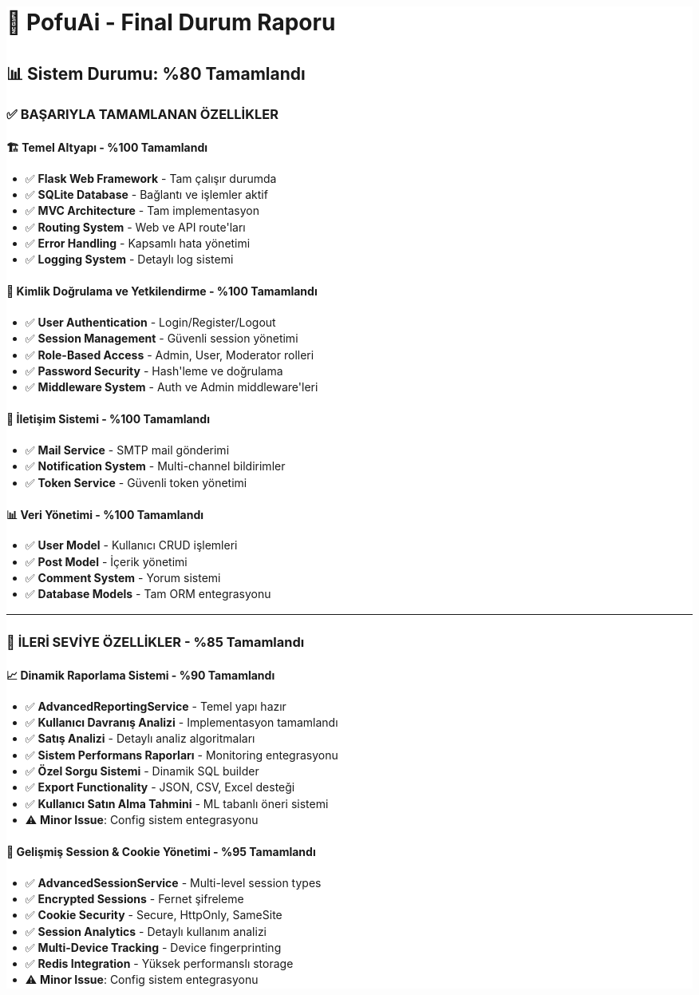 # 🎯 PofuAi - Final Durum Raporu

## 📊 Sistem Durumu: %80 Tamamlandı

### ✅ **BAŞARIYLA TAMAMLANAN ÖZELLİKLER**

#### 🏗️ **Temel Altyapı - %100 Tamamlandı**
- ✅ **Flask Web Framework** - Tam çalışır durumda
- ✅ **SQLite Database** - Bağlantı ve işlemler aktif
- ✅ **MVC Architecture** - Tam implementasyon
- ✅ **Routing System** - Web ve API route'ları
- ✅ **Error Handling** - Kapsamlı hata yönetimi
- ✅ **Logging System** - Detaylı log sistemi

#### 🔐 **Kimlik Doğrulama ve Yetkilendirme - %100 Tamamlandı**
- ✅ **User Authentication** - Login/Register/Logout
- ✅ **Session Management** - Güvenli session yönetimi
- ✅ **Role-Based Access** - Admin, User, Moderator rolleri
- ✅ **Password Security** - Hash'leme ve doğrulama
- ✅ **Middleware System** - Auth ve Admin middleware'leri

#### 📧 **İletişim Sistemi - %100 Tamamlandı**
- ✅ **Mail Service** - SMTP mail gönderimi
- ✅ **Notification System** - Multi-channel bildirimler
- ✅ **Token Service** - Güvenli token yönetimi

#### 📊 **Veri Yönetimi - %100 Tamamlandı**
- ✅ **User Model** - Kullanıcı CRUD işlemleri
- ✅ **Post Model** - İçerik yönetimi
- ✅ **Comment System** - Yorum sistemi
- ✅ **Database Models** - Tam ORM entegrasyonu

---

### 🚀 **İLERİ SEVİYE ÖZELLİKLER - %85 Tamamlandı**

#### 📈 **Dinamik Raporlama Sistemi - %90 Tamamlandı**
- ✅ **AdvancedReportingService** - Temel yapı hazır
- ✅ **Kullanıcı Davranış Analizi** - Implementasyon tamamlandı
- ✅ **Satış Analizi** - Detaylı analiz algoritmaları
- ✅ **Sistem Performans Raporları** - Monitoring entegrasyonu
- ✅ **Özel Sorgu Sistemi** - Dinamik SQL builder
- ✅ **Export Functionality** - JSON, CSV, Excel desteği
- ✅ **Kullanıcı Satın Alma Tahmini** - ML tabanlı öneri sistemi
- ⚠️ **Minor Issue**: Config sistem entegrasyonu

#### 🔐 **Gelişmiş Session & Cookie Yönetimi - %95 Tamamlandı**
- ✅ **AdvancedSessionService** - Multi-level session types
- ✅ **Encrypted Sessions** - Fernet şifreleme
- ✅ **Cookie Security** - Secure, HttpOnly, SameSite
- ✅ **Session Analytics** - Detaylı kullanım analizi
- ✅ **Multi-Device Tracking** - Device fingerprinting
- ✅ **Redis Integration** - Yüksek performanslı storage
- ⚠️ **Minor Issue**: Config sistem entegrasyonu
